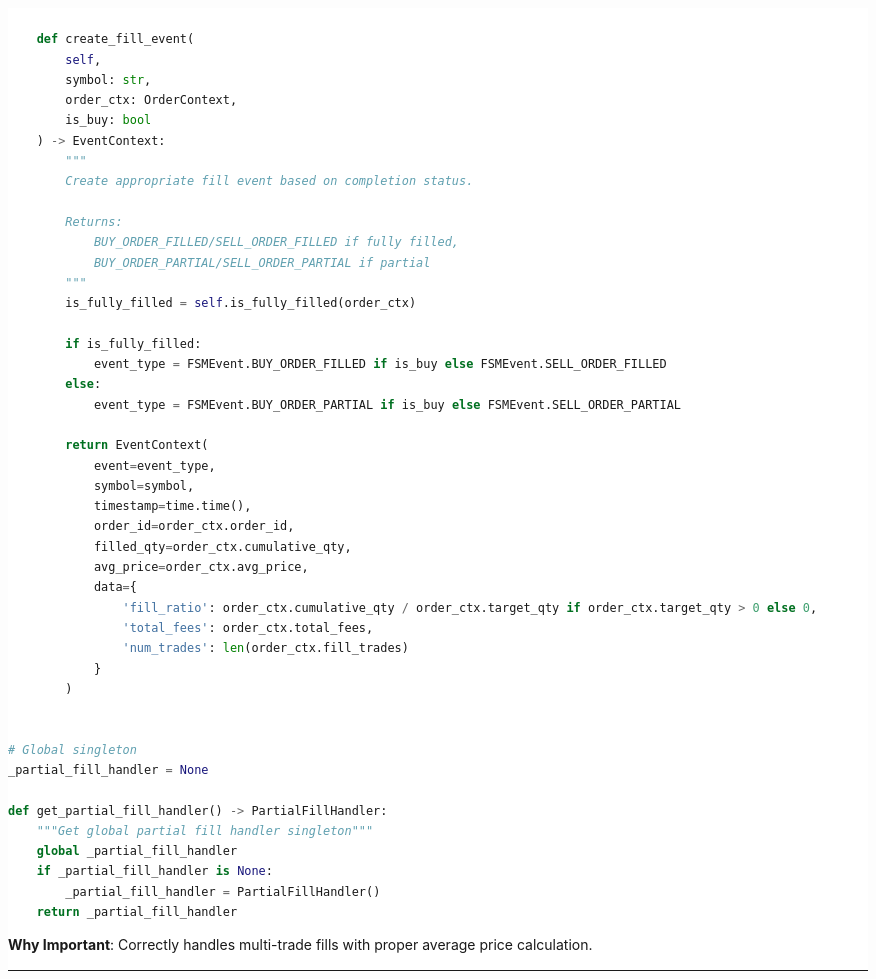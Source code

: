 ```python

    def create_fill_event(
        self,
        symbol: str,
        order_ctx: OrderContext,
        is_buy: bool
    ) -> EventContext:
        """
        Create appropriate fill event based on completion status.

        Returns:
            BUY_ORDER_FILLED/SELL_ORDER_FILLED if fully filled,
            BUY_ORDER_PARTIAL/SELL_ORDER_PARTIAL if partial
        """
        is_fully_filled = self.is_fully_filled(order_ctx)

        if is_fully_filled:
            event_type = FSMEvent.BUY_ORDER_FILLED if is_buy else FSMEvent.SELL_ORDER_FILLED
        else:
            event_type = FSMEvent.BUY_ORDER_PARTIAL if is_buy else FSMEvent.SELL_ORDER_PARTIAL

        return EventContext(
            event=event_type,
            symbol=symbol,
            timestamp=time.time(),
            order_id=order_ctx.order_id,
            filled_qty=order_ctx.cumulative_qty,
            avg_price=order_ctx.avg_price,
            data={
                'fill_ratio': order_ctx.cumulative_qty / order_ctx.target_qty if order_ctx.target_qty > 0 else 0,
                'total_fees': order_ctx.total_fees,
                'num_trades': len(order_ctx.fill_trades)
            }
        )


# Global singleton
_partial_fill_handler = None

def get_partial_fill_handler() -> PartialFillHandler:
    """Get global partial fill handler singleton"""
    global _partial_fill_handler
    if _partial_fill_handler is None:
        _partial_fill_handler = PartialFillHandler()
    return _partial_fill_handler
```

**Why Important**: Correctly handles multi-trade fills with proper average price calculation.

---
